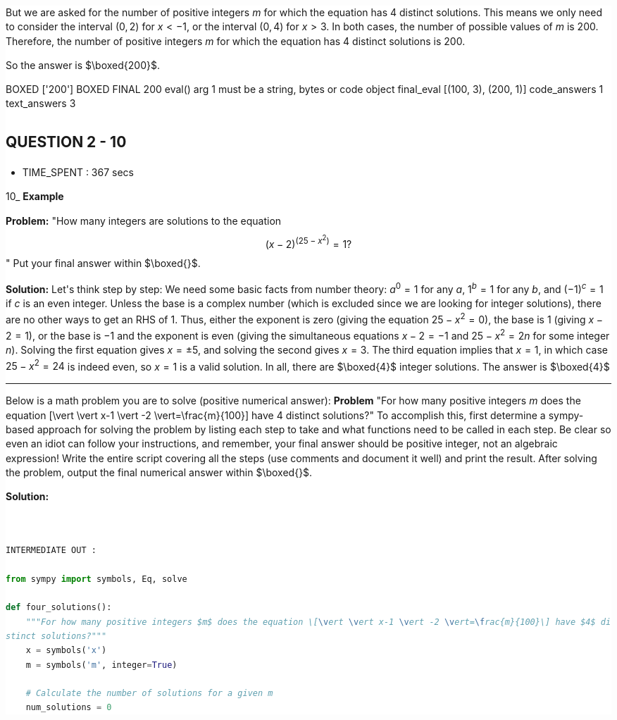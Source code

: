 But we are asked for the number of positive integers $m$ for which the equation has $4$ distinct solutions. This means we only need to consider the interval $(0, 2)$ for $x < -1$, or the interval $(0, 4)$ for $x > 3$. In both cases, the number of possible values of $m$ is $200$. Therefore, the number of positive integers $m$ for which the equation has $4$ distinct solutions is $200$.

So the answer is $\boxed{200}$.

BOXED ['200']
BOXED FINAL 200
eval() arg 1 must be a string, bytes or code object final_eval
[(100, 3), (200, 1)]
code_answers 1 text_answers 3



## QUESTION 2 - 10 
- TIME_SPENT : 367 secs

10_
**Example**

**Problem:** 
"How many integers are solutions to the equation $$(x-2)^{(25-x^2)}=1?$$"
Put your final answer within $\boxed{}$.

**Solution:** 
Let's think step by step:
We need some basic facts from number theory: $a^0 = 1$ for any $a,$ $1^b = 1$ for any $b,$ and $(-1)^c = 1$ if $c$ is an even integer. Unless the base is a complex number (which is excluded since we are looking for integer solutions), there are no other ways to get an RHS of $1.$ Thus, either the exponent is zero $($giving the equation $25 - x^2 = 0),$ the base is $1$ $($giving $x -2 = 1),$ or the base is $-1$ and the exponent is even $($giving the simultaneous equations $x - 2 = -1$ and $25 - x^2 = 2n$ for some integer $n).$ Solving the first equation gives $x = \pm 5,$ and solving the second gives $x = 3.$ The third equation implies that $x = 1,$ in which case $25 - x^2 = 24$ is indeed even, so $x = 1$ is a valid solution. In all, there are $\boxed{4}$ integer solutions. The answer is $\boxed{4}$


---

Below is a math problem you are to solve (positive numerical answer):
**Problem**
"For how many positive integers $m$ does the equation \[\vert \vert x-1 \vert -2 \vert=\frac{m}{100}\] have $4$ distinct solutions?"
To accomplish this, first determine a sympy-based approach for solving the problem by listing each step to take and what functions need to be called in each step. Be clear so even an idiot can follow your instructions, and remember, your final answer should be positive integer, not an algebraic expression!
Write the entire script covering all the steps (use comments and document it well) and print the result. After solving the problem, output the final numerical answer within $\boxed{}$.

**Solution:** 


```python


INTERMEDIATE OUT :

from sympy import symbols, Eq, solve

def four_solutions():
    """For how many positive integers $m$ does the equation \[\vert \vert x-1 \vert -2 \vert=\frac{m}{100}\] have $4$ distinct solutions?"""
    x = symbols('x')
    m = symbols('m', integer=True)

    # Calculate the number of solutions for a given m
    num_solutions = 0
```